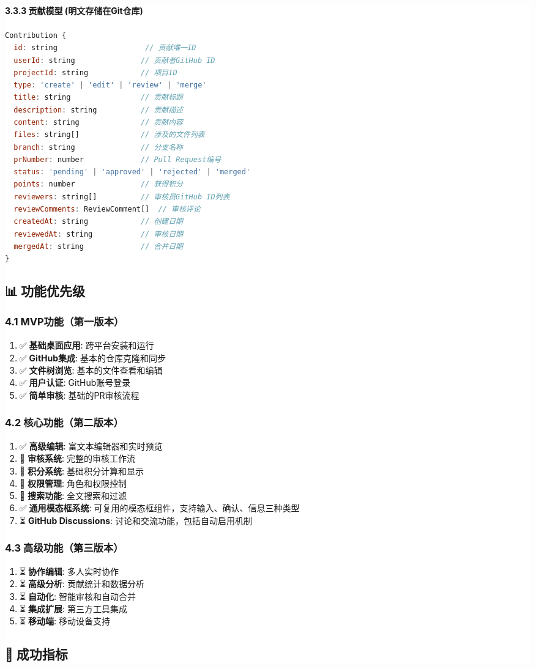 #### 3.3.3 贡献模型 (明文存储在Git仓库)
```javascript
Contribution {
  id: string                    // 贡献唯一ID
  userId: string               // 贡献者GitHub ID
  projectId: string            // 项目ID
  type: 'create' | 'edit' | 'review' | 'merge'
  title: string                // 贡献标题
  description: string          // 贡献描述
  content: string              // 贡献内容
  files: string[]              // 涉及的文件列表
  branch: string               // 分支名称
  prNumber: number             // Pull Request编号
  status: 'pending' | 'approved' | 'rejected' | 'merged'
  points: number               // 获得积分
  reviewers: string[]          // 审核员GitHub ID列表
  reviewComments: ReviewComment[]  // 审核评论
  createdAt: string            // 创建日期
  reviewedAt: string           // 审核日期
  mergedAt: string             // 合并日期
}
```

## 📊 功能优先级

### 4.1 MVP功能（第一版本）
1. ✅ **基础桌面应用**: 跨平台安装和运行
2. ✅ **GitHub集成**: 基本的仓库克隆和同步
3. ✅ **文件树浏览**: 基本的文件查看和编辑
4. ✅ **用户认证**: GitHub账号登录
5. ✅ **简单审核**: 基础的PR审核流程

### 4.2 核心功能（第二版本）
1. ✅ **高级编辑**: 富文本编辑器和实时预览
2. 🔄 **审核系统**: 完整的审核工作流
3. 🔄 **积分系统**: 基础积分计算和显示
4. 🔄 **权限管理**: 角色和权限控制
5. 🔄 **搜索功能**: 全文搜索和过滤
6. ✅ **通用模态框系统**: 可复用的模态框组件，支持输入、确认、信息三种类型
7. ⏳ **GitHub Discussions**: 讨论和交流功能，包括自动启用机制

### 4.3 高级功能（第三版本）
1. ⏳ **协作编辑**: 多人实时协作
2. ⏳ **高级分析**: 贡献统计和数据分析
3. ⏳ **自动化**: 智能审核和自动合并
4. ⏳ **集成扩展**: 第三方工具集成
5. ⏳ **移动端**: 移动设备支持

## 🎯 成功指标
